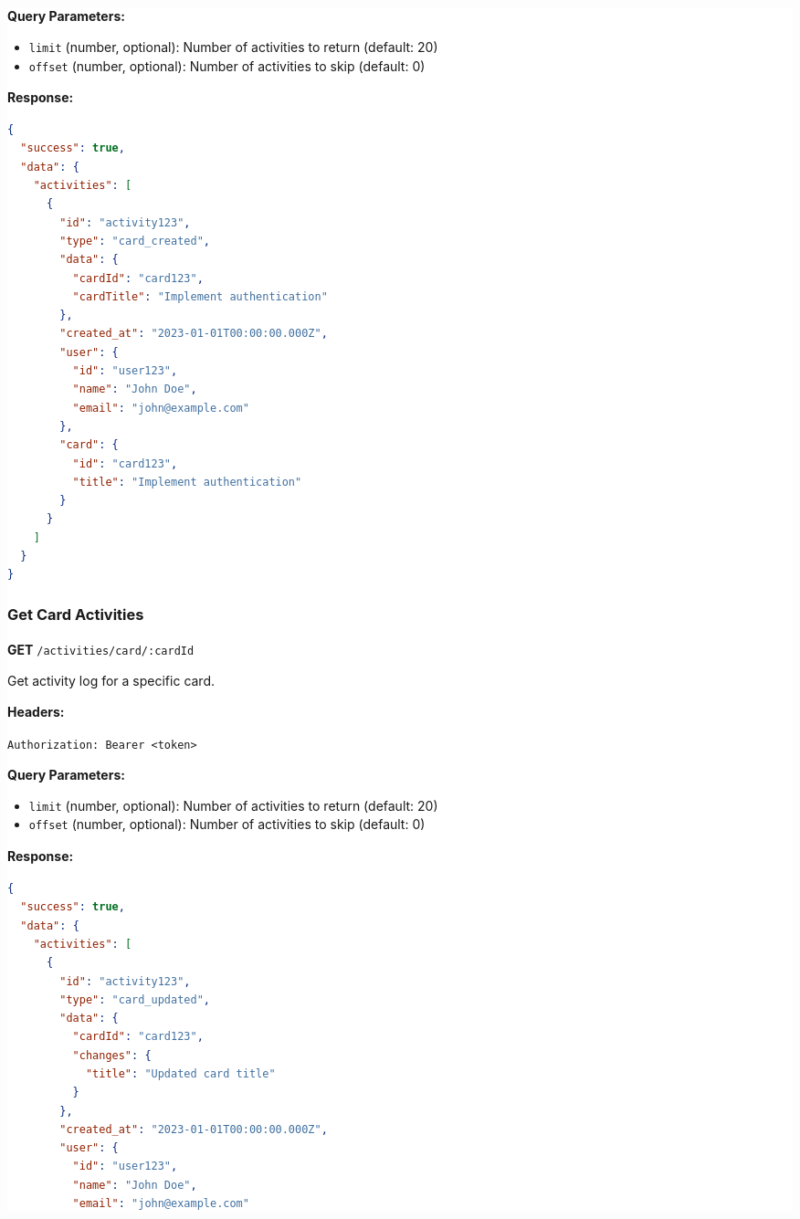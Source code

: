**Query Parameters:**
- `limit` (number, optional): Number of activities to return (default: 20)
- `offset` (number, optional): Number of activities to skip (default: 0)

**Response:**
```json
{
  "success": true,
  "data": {
    "activities": [
      {
        "id": "activity123",
        "type": "card_created",
        "data": {
          "cardId": "card123",
          "cardTitle": "Implement authentication"
        },
        "created_at": "2023-01-01T00:00:00.000Z",
        "user": {
          "id": "user123",
          "name": "John Doe",
          "email": "john@example.com"
        },
        "card": {
          "id": "card123",
          "title": "Implement authentication"
        }
      }
    ]
  }
}
```

### Get Card Activities
**GET** `/activities/card/:cardId`

Get activity log for a specific card.

**Headers:**
```
Authorization: Bearer <token>
```

**Query Parameters:**
- `limit` (number, optional): Number of activities to return (default: 20)
- `offset` (number, optional): Number of activities to skip (default: 0)

**Response:**
```json
{
  "success": true,
  "data": {
    "activities": [
      {
        "id": "activity123",
        "type": "card_updated",
        "data": {
          "cardId": "card123",
          "changes": {
            "title": "Updated card title"
          }
        },
        "created_at": "2023-01-01T00:00:00.000Z",
        "user": {
          "id": "user123",
          "name": "John Doe",
          "email": "john@example.com"
```